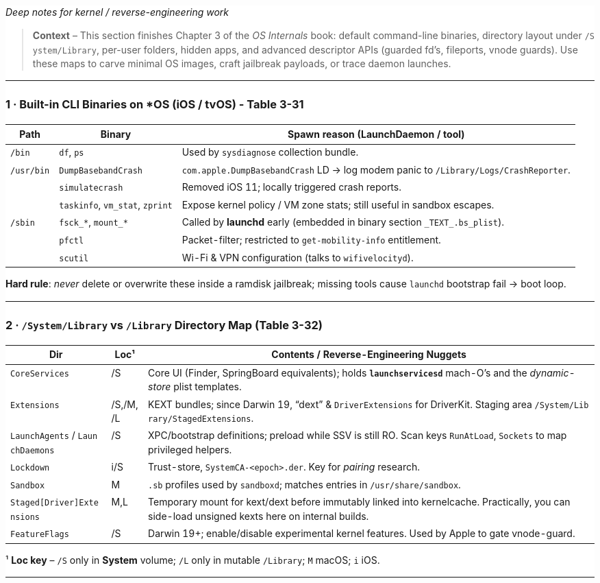 
*Deep notes for kernel / reverse-engineering work*  

> **Context** – This section finishes Chapter 3 of the *OS Internals* book: default command-line binaries, directory layout under `/System/Library`, per-user folders, hidden apps, and advanced descriptor APIs (guarded fd’s, fileports, vnode guards). Use these maps to carve minimal OS images, craft jailbreak payloads, or trace daemon launches.

---

### 1 · Built-in CLI Binaries on *OS (iOS / tvOS) - Table 3-31

| Path | Binary | Spawn reason (LaunchDaemon / tool) |
|------|--------|-------------------------------------|
| `/bin` | `df`, `ps` | Used by `sysdiagnose` collection bundle. |
| `/usr/bin` | `DumpBasebandCrash` | `com.apple.DumpBasebandCrash` LD → log modem panic to `/Library/Logs/CrashReporter`. |
|  | `simulatecrash` | Removed iOS 11; locally triggered crash reports. |
|  | `taskinfo`, `vm_stat`, `zprint` | Expose kernel policy / VM zone stats; still useful in sandbox escapes. |
| `/sbin` | `fsck_*`, `mount_*` | Called by **launchd** early (embedded in binary section `_TEXT_.bs_plist`). |
|  | `pfctl` | Packet-filter; restricted to `get-mobility-info` entitlement. |
|  | `scutil` | Wi-Fi & VPN configuration (talks to `wifivelocityd`). |

**Hard rule**: *never* delete or overwrite these inside a ramdisk jailbreak; missing tools cause `launchd` bootstrap fail → boot loop.

---

### 2 · `/System/Library` vs `/Library` Directory Map (Table 3-32)

| Dir | Loc¹ | Contents / Reverse-Engineering Nuggets |
|-----|------|----------------------------------------|
| `CoreServices` | /S | Core UI (Finder, SpringBoard equivalents); holds **`launchservicesd`** mach-O’s and the *dynamic-store* plist templates. |
| `Extensions` | /S,/M,/L | KEXT bundles; since Darwin 19, “dext” & `DriverExtensions` for DriverKit.  Staging area `/System/Library/StagedExtensions`. |
| `LaunchAgents` / `LaunchDaemons` | /S | XPC/bootstrap definitions; preload while SSV is still RO.  Scan keys `RunAtLoad`, `Sockets` to map privileged helpers. |
| `Lockdown` | i/S | Trust-store, `SystemCA‐<epoch>.der`. Key for *pairing* research. |
| `Sandbox` | M | `.sb` profiles used by `sandboxd`; matches entries in `/usr/share/sandbox`. |
| `Staged[Driver]Extensions` | M,L | Temporary mount for kext/dext before immutably linked into kernelcache.  Practically, you can side-load unsigned kexts here on internal builds. |
| `FeatureFlags` | /S | Darwin 19+; enable/disable experimental kernel features.  Used by Apple to gate vnode-guard. |

¹ **Loc key** – `/S` only in **System** volume; `/L` only in mutable `/Library`; `M` macOS; `i` iOS.

---
